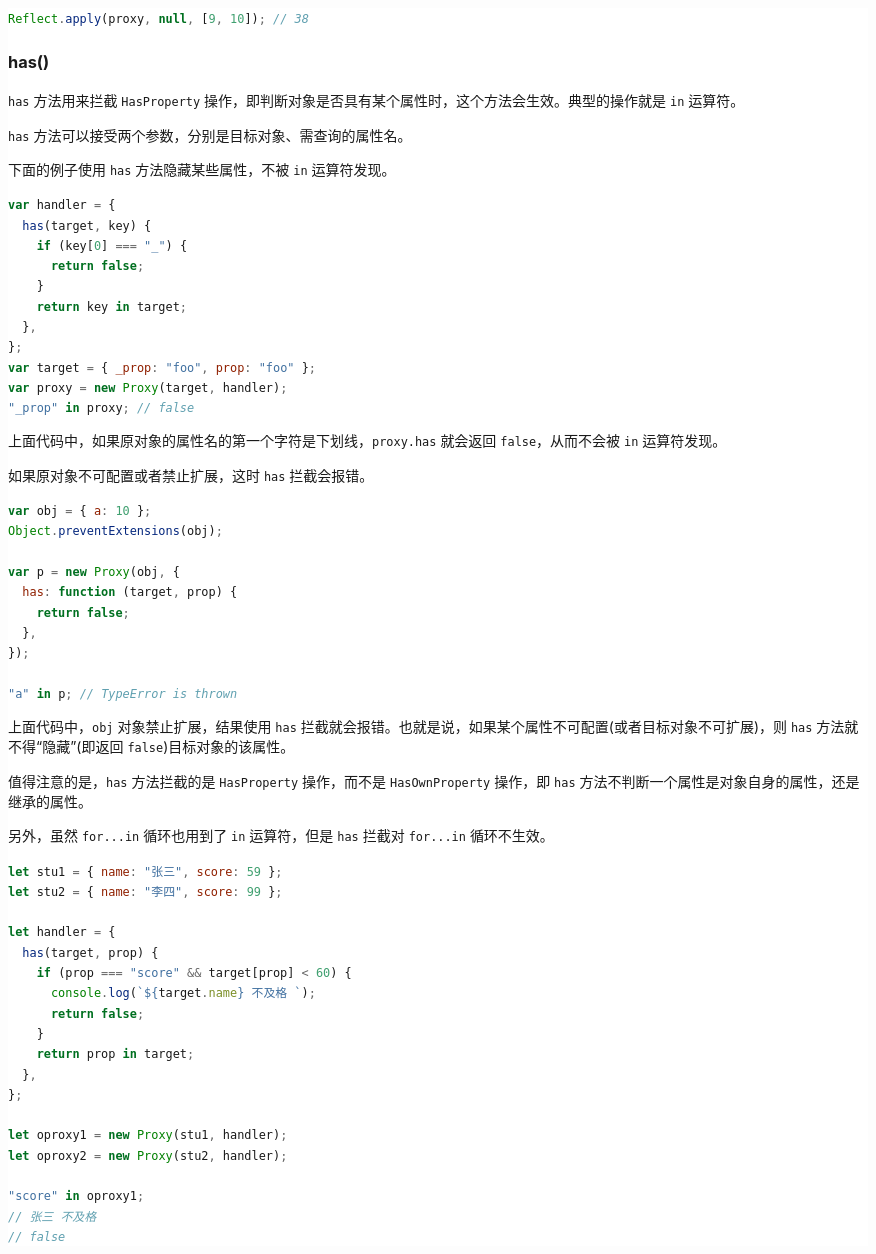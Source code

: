 ```js
Reflect.apply(proxy, null, [9, 10]); // 38
```

### has()

`has` 方法用来拦截 `HasProperty` 操作，即判断对象是否具有某个属性时，这个方法会生效。典型的操作就是 `in` 运算符。

`has` 方法可以接受两个参数，分别是目标对象、需查询的属性名。

下面的例子使用 `has` 方法隐藏某些属性，不被 `in` 运算符发现。

```js
var handler = {
  has(target, key) {
    if (key[0] === "_") {
      return false;
    }
    return key in target;
  },
};
var target = { _prop: "foo", prop: "foo" };
var proxy = new Proxy(target, handler);
"_prop" in proxy; // false
```

上面代码中，如果原对象的属性名的第一个字符是下划线，`proxy.has` 就会返回 `false`，从而不会被 `in` 运算符发现。

如果原对象不可配置或者禁止扩展，这时 `has` 拦截会报错。

```js
var obj = { a: 10 };
Object.preventExtensions(obj);

var p = new Proxy(obj, {
  has: function (target, prop) {
    return false;
  },
});

"a" in p; // TypeError is thrown
```

上面代码中，`obj` 对象禁止扩展，结果使用 `has` 拦截就会报错。也就是说，如果某个属性不可配置(或者目标对象不可扩展)，则 `has` 方法就不得“隐藏”(即返回 `false`)目标对象的该属性。

值得注意的是，`has` 方法拦截的是 `HasProperty` 操作，而不是 `HasOwnProperty` 操作，即 `has` 方法不判断一个属性是对象自身的属性，还是继承的属性。

另外，虽然 `for...in` 循环也用到了 `in` 运算符，但是 `has` 拦截对 `for...in` 循环不生效。

```js
let stu1 = { name: "张三", score: 59 };
let stu2 = { name: "李四", score: 99 };

let handler = {
  has(target, prop) {
    if (prop === "score" && target[prop] < 60) {
      console.log(`${target.name} 不及格 `);
      return false;
    }
    return prop in target;
  },
};

let oproxy1 = new Proxy(stu1, handler);
let oproxy2 = new Proxy(stu2, handler);

"score" in oproxy1;
// 张三 不及格
// false
```

  [Symbol.for("secret")]: "4",